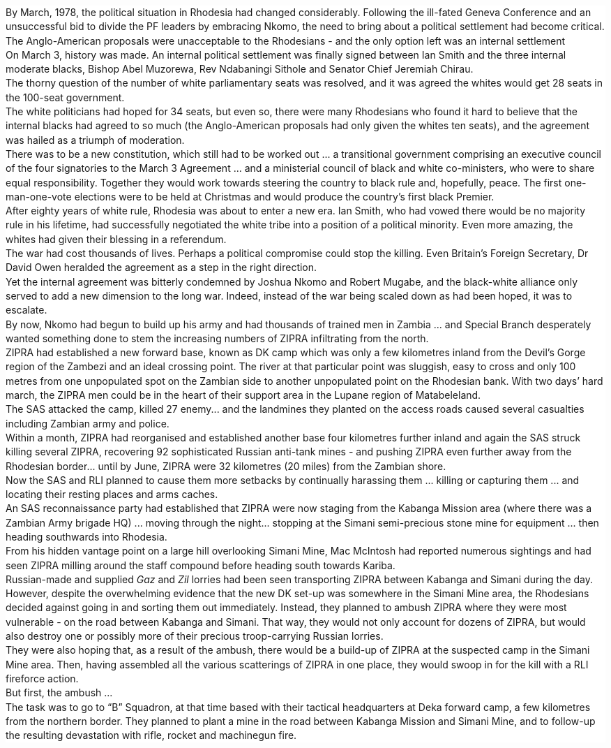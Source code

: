 By March, 1978, the political situation in Rhodesia had changed considerably. Following the ill-fated Geneva Conference and an unsuccessful bid to divide the PF leaders by embracing Nkomo, the need to bring about a political settlement had become critical.  
The Anglo-American proposals were unacceptable to the Rhodesians - and the only option left was an internal settlement  
On March 3, history was made. An internal political settlement was finally signed between Ian Smith and the three internal moderate blacks, Bishop Abel Muzorewa, Rev Ndabaningi Sithole and Senator Chief Jeremiah Chirau.  
The thorny question of the number of white parliamentary seats was resolved, and it was agreed the whites would get 28 seats in the 100-seat government.  
The white politicians had hoped for 34 seats, but even so, there were many Rhodesians who found it hard to believe that the internal blacks had agreed to so much (the Anglo-American proposals had only given the whites ten seats), and the agreement was hailed as a triumph of moderation.  
There was to be a new constitution, which still had to be worked out ... a transitional government comprising an executive council of the four signatories to the March 3 Agreement ... and a ministerial council of black and white co-ministers, who were to share equal responsibility. Together they would work towards steering the country to black rule and, hopefully, peace. The first one-man-one-vote elections were to be held at Christmas and would produce the country’s first black Premier.  
After eighty years of white rule, Rhodesia was about to enter a new era. Ian Smith, who had vowed there would be no majority rule in his lifetime, had successfully negotiated the white tribe into a position of a political minority. Even more amazing, the whites had given their blessing in a referendum.  
The war had cost thousands of lives. Perhaps a political compromise could stop the killing. Even Britain’s Foreign Secretary, Dr David Owen heralded the agreement as a step in the right direction.  
Yet the internal agreement was bitterly condemned by Joshua Nkomo and Robert Mugabe, and the black-white alliance only served to add a new dimension to the long war. Indeed, instead of the war being scaled down as had been hoped, it was to escalate.  
By now, Nkomo had begun to build up his army and had thousands of trained men in Zambia ... and Special Branch desperately wanted something done to stem the increasing numbers of ZIPRA infiltrating from the north.  
ZIPRA had established a new forward base, known as DK camp which was only a few kilometres inland from the Devil’s Gorge region of the Zambezi and an ideal crossing point. The river at that particular point was sluggish, easy to cross and only 100 metres from one unpopulated spot on the Zambian side to another unpopulated point on the Rhodesian bank. With two days’ hard march, the ZIPRA men could be in the heart of their support area in the Lupane region of Matabeleland.  
The SAS attacked the camp, killed 27 enemy... and the landmines they planted on the access roads caused several casualties including Zambian army and police.  
Within a month, ZIPRA had reorganised and established another base four kilometres further inland and again the SAS struck killing several ZIPRA, recovering 92 sophisticated Russian anti-tank mines - and pushing ZIPRA even further away from the Rhodesian border... until by June, ZIPRA were 32 kilometres (20 miles) from the Zambian shore.  
Now the SAS and RLI planned to cause them more setbacks by continually harassing them ... killing or capturing them ... and locating their resting places and arms caches.  
An SAS reconnaissance party had established that ZIPRA were now staging from the Kabanga Mission area (where there was a Zambian Army brigade HQ) ... moving through the night... stopping at the Simani semi-precious stone mine for equipment ... then heading southwards into Rhodesia.  
From his hidden vantage point on a large hill overlooking Simani Mine, Mac McIntosh had reported numerous sightings and had seen ZIPRA milling around the staff compound before heading south towards Kariba.  
Russian-made and supplied _Gaz_ and _Zil_ lorries had been seen transporting ZIPRA between Kabanga and Simani during the day.  
However, despite the overwhelming evidence that the new DK set-up was somewhere in the Simani Mine area, the Rhodesians decided against going in and sorting them out immediately. Instead, they planned to ambush ZIPRA where they were most vulnerable - on the road between Kabanga and Simani. That way, they would not only account for dozens of ZIPRA, but would also destroy one or possibly more of their precious troop-carrying Russian lorries.  
They were also hoping that, as a result of the ambush, there would be a build-up of ZIPRA at the suspected camp in the Simani Mine area. Then, having assembled all the various scatterings of ZIPRA in one place, they would swoop in for the kill with a RLI fireforce action.  
But first, the ambush ...  
The task was to go to “B” Squadron, at that time based with their tactical headquarters at Deka forward camp, a few kilometres from the northern border. They planned to plant a mine in the road between Kabanga Mission and Simani Mine, and to follow-up the resulting devastation with rifle, rocket and machinegun fire.  